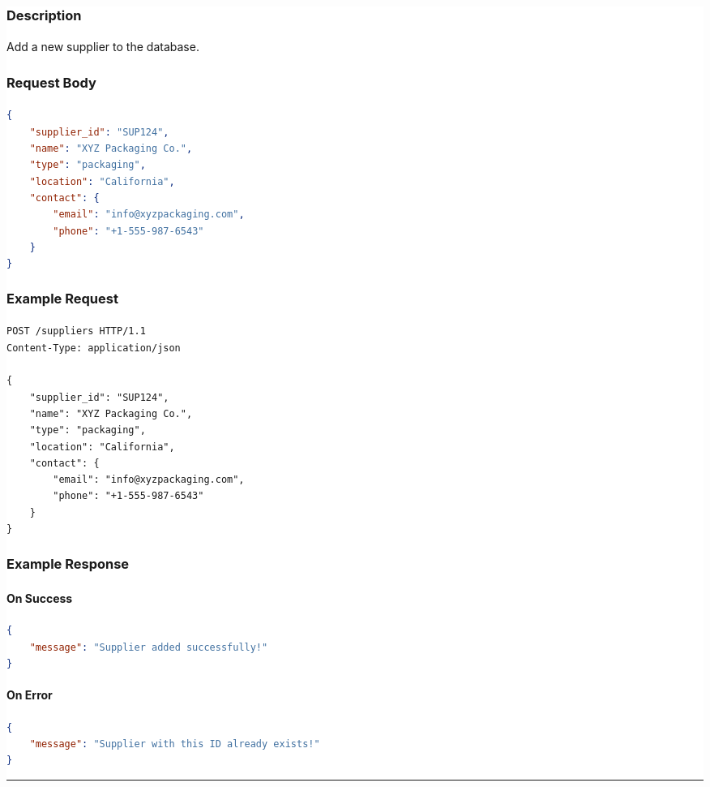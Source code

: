 ### Description

Add a new supplier to the database.

### Request Body

```json
{
    "supplier_id": "SUP124",
    "name": "XYZ Packaging Co.",
    "type": "packaging",
    "location": "California",
    "contact": {
        "email": "info@xyzpackaging.com",
        "phone": "+1-555-987-6543"
    }
}
```

### Example Request

```http
POST /suppliers HTTP/1.1
Content-Type: application/json

{
    "supplier_id": "SUP124",
    "name": "XYZ Packaging Co.",
    "type": "packaging",
    "location": "California",
    "contact": {
        "email": "info@xyzpackaging.com",
        "phone": "+1-555-987-6543"
    }
}
```

### Example Response

#### On Success

```json
{
    "message": "Supplier added successfully!"
}
```

#### On Error

```json
{
    "message": "Supplier with this ID already exists!"
}
```

---